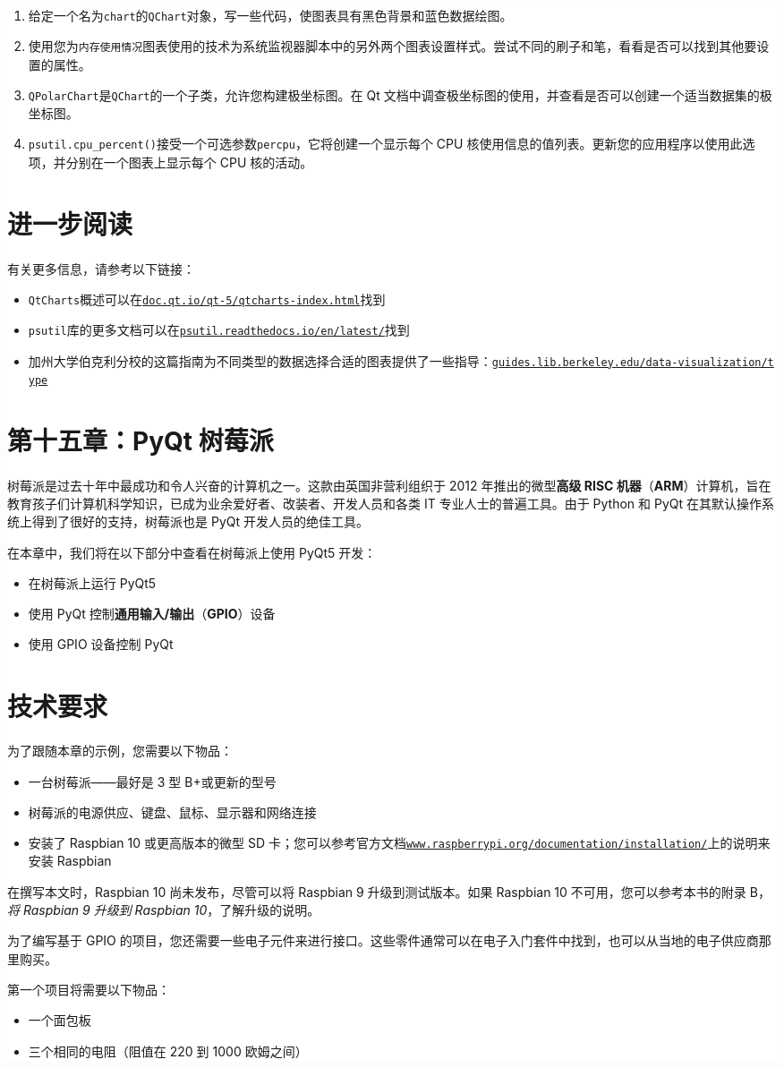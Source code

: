 1.  给定一个名为`chart`的`QChart`对象，写一些代码，使图表具有黑色背景和蓝色数据绘图。

1.  使用您为`内存使用情况`图表使用的技术为系统监视器脚本中的另外两个图表设置样式。尝试不同的刷子和笔，看看是否可以找到其他要设置的属性。

1.  `QPolarChart`是`QChart`的一个子类，允许您构建极坐标图。在 Qt 文档中调查极坐标图的使用，并查看是否可以创建一个适当数据集的极坐标图。

1.  `psutil.cpu_percent()`接受一个可选参数`percpu`，它将创建一个显示每个 CPU 核使用信息的值列表。更新您的应用程序以使用此选项，并分别在一个图表上显示每个 CPU 核的活动。

# 进一步阅读

有关更多信息，请参考以下链接：

+   `QtCharts`概述可以在[`doc.qt.io/qt-5/qtcharts-index.html`](https://doc.qt.io/qt-5/qtcharts-index.html)找到

+   `psutil`库的更多文档可以在[`psutil.readthedocs.io/en/latest/`](https://psutil.readthedocs.io/en/latest/)找到

+   加州大学伯克利分校的这篇指南为不同类型的数据选择合适的图表提供了一些指导：[`guides.lib.berkeley.edu/data-visualization/type`](http://guides.lib.berkeley.edu/data-visualization/type)


# 第十五章：PyQt 树莓派

树莓派是过去十年中最成功和令人兴奋的计算机之一。这款由英国非营利组织于 2012 年推出的微型**高级 RISC 机器**（**ARM**）计算机，旨在教育孩子们计算机科学知识，已成为业余爱好者、改装者、开发人员和各类 IT 专业人士的普遍工具。由于 Python 和 PyQt 在其默认操作系统上得到了很好的支持，树莓派也是 PyQt 开发人员的绝佳工具。

在本章中，我们将在以下部分中查看在树莓派上使用 PyQt5 开发：

+   在树莓派上运行 PyQt5

+   使用 PyQt 控制**通用输入/输出**（**GPIO**）设备

+   使用 GPIO 设备控制 PyQt

# 技术要求

为了跟随本章的示例，您需要以下物品：

+   一台树莓派——最好是 3 型 B+或更新的型号

+   树莓派的电源供应、键盘、鼠标、显示器和网络连接

+   安装了 Raspbian 10 或更高版本的微型 SD 卡；您可以参考官方文档[`www.raspberrypi.org/documentation/installation/`](https://www.raspberrypi.org/documentation/installation/)上的说明来安装 Raspbian

在撰写本文时，Raspbian 10 尚未发布，尽管可以将 Raspbian 9 升级到测试版本。如果 Raspbian 10 不可用，您可以参考本书的附录 B，*将 Raspbian 9 升级到 Raspbian 10*，了解升级的说明。

为了编写基于 GPIO 的项目，您还需要一些电子元件来进行接口。这些零件通常可以在电子入门套件中找到，也可以从当地的电子供应商那里购买。

第一个项目将需要以下物品：

+   一个面包板

+   三个相同的电阻（阻值在 220 到 1000 欧姆之间）
